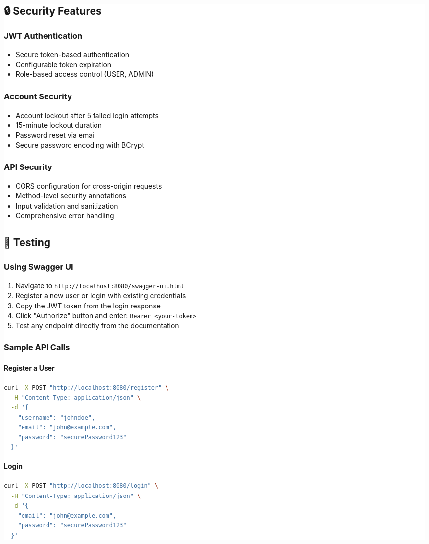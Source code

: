 ## 🔒 Security Features

### JWT Authentication
- Secure token-based authentication
- Configurable token expiration
- Role-based access control (USER, ADMIN)

### Account Security
- Account lockout after 5 failed login attempts
- 15-minute lockout duration
- Password reset via email
- Secure password encoding with BCrypt

### API Security
- CORS configuration for cross-origin requests
- Method-level security annotations
- Input validation and sanitization
- Comprehensive error handling

## 🧪 Testing

### Using Swagger UI
1. Navigate to `http://localhost:8080/swagger-ui.html`
2. Register a new user or login with existing credentials
3. Copy the JWT token from the login response
4. Click "Authorize" button and enter: `Bearer <your-token>`
5. Test any endpoint directly from the documentation

### Sample API Calls

#### Register a User
```bash
curl -X POST "http://localhost:8080/register" \
  -H "Content-Type: application/json" \
  -d '{
    "username": "johndoe",
    "email": "john@example.com",
    "password": "securePassword123"
  }'
```

#### Login
```bash
curl -X POST "http://localhost:8080/login" \
  -H "Content-Type: application/json" \
  -d '{
    "email": "john@example.com",
    "password": "securePassword123"
  }'
```
